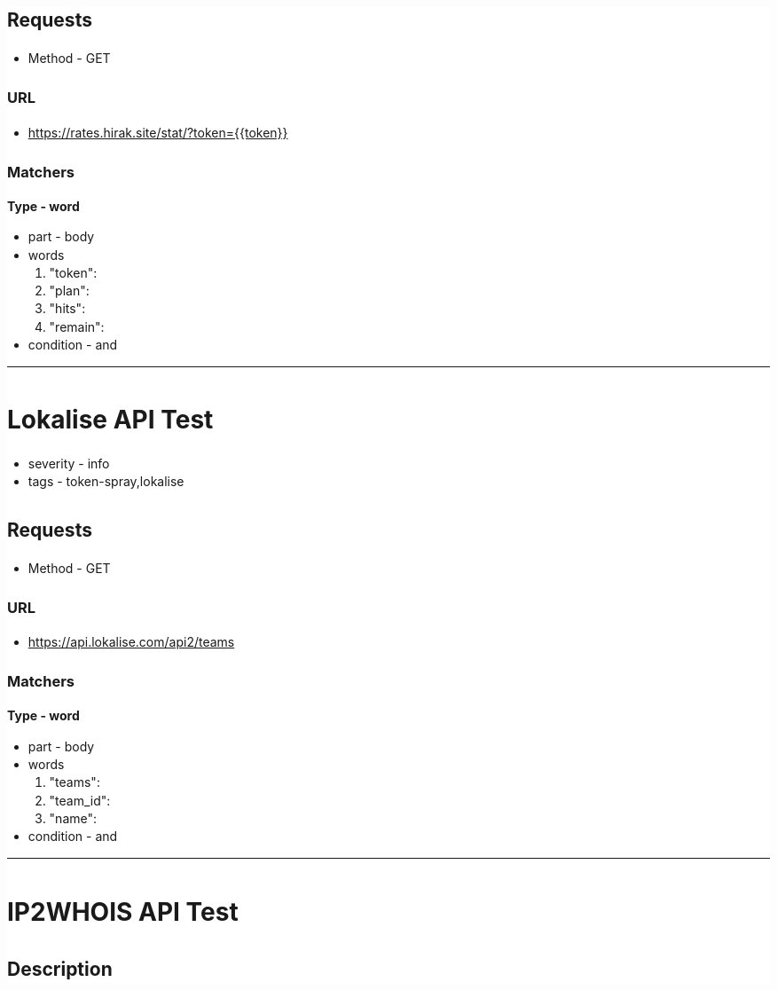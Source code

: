 ## Requests

- Method - GET

### URL

- https://rates.hirak.site/stat/?token={{token}}

### Matchers

**Type - word**

- part - body
- words
  1. "token":
  2. "plan":
  3. "hits":
  4. "remain":
- condition - and

---

# Lokalise API Test

- severity - info
- tags - token-spray,lokalise

## Requests

- Method - GET

### URL

- https://api.lokalise.com/api2/teams

### Matchers

**Type - word**

- part - body
- words
  1. "teams":
  2. "team_id":
  3. "name":
- condition - and

---

# IP2WHOIS API Test

## Description
